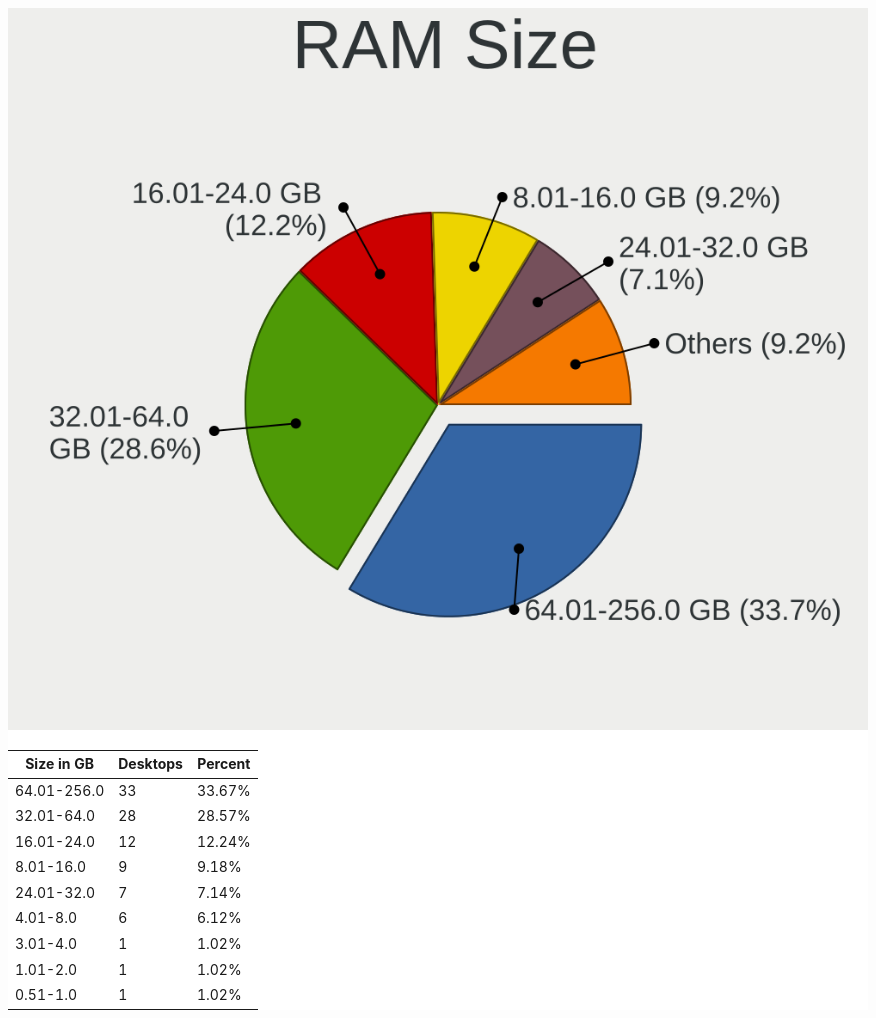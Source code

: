 ![RAM Size](./images/pie_chart/node_ram_total.svg)


| Size in GB  | Desktops | Percent |
|-------------|----------|---------|
| 64.01-256.0 | 33       | 33.67%  |
| 32.01-64.0  | 28       | 28.57%  |
| 16.01-24.0  | 12       | 12.24%  |
| 8.01-16.0   | 9        | 9.18%   |
| 24.01-32.0  | 7        | 7.14%   |
| 4.01-8.0    | 6        | 6.12%   |
| 3.01-4.0    | 1        | 1.02%   |
| 1.01-2.0    | 1        | 1.02%   |
| 0.51-1.0    | 1        | 1.02%   |
